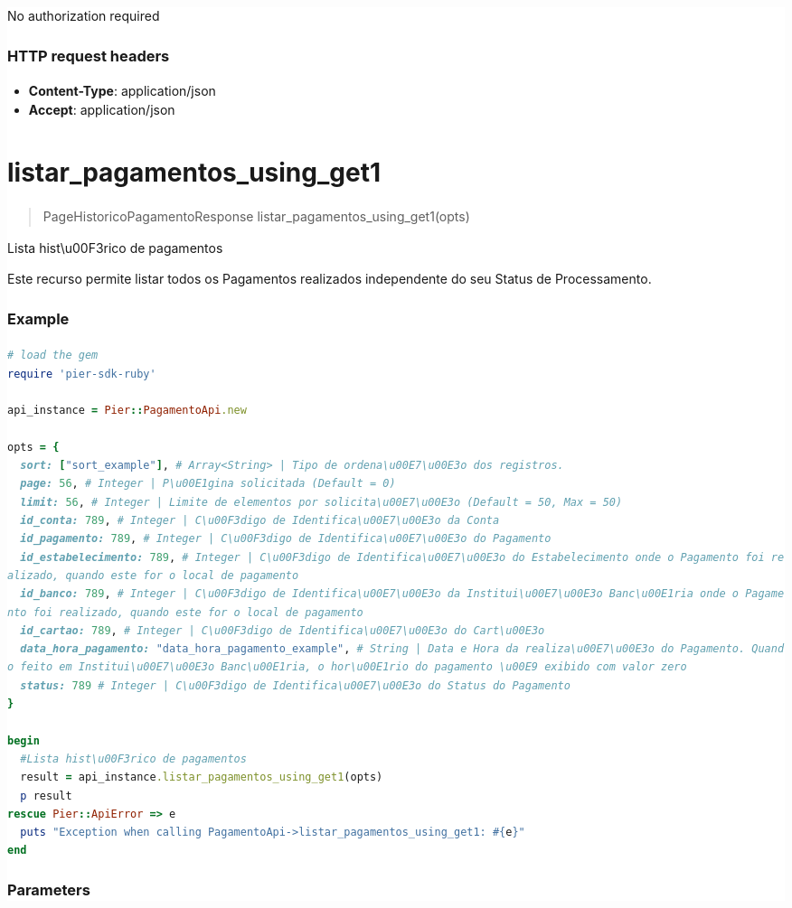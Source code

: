 No authorization required

### HTTP request headers

 - **Content-Type**: application/json
 - **Accept**: application/json



# **listar_pagamentos_using_get1**
> PageHistoricoPagamentoResponse listar_pagamentos_using_get1(opts)

Lista hist\u00F3rico de pagamentos

Este recurso permite listar todos os Pagamentos realizados independente do seu Status de Processamento.

### Example
```ruby
# load the gem
require 'pier-sdk-ruby'

api_instance = Pier::PagamentoApi.new

opts = { 
  sort: ["sort_example"], # Array<String> | Tipo de ordena\u00E7\u00E3o dos registros.
  page: 56, # Integer | P\u00E1gina solicitada (Default = 0)
  limit: 56, # Integer | Limite de elementos por solicita\u00E7\u00E3o (Default = 50, Max = 50)
  id_conta: 789, # Integer | C\u00F3digo de Identifica\u00E7\u00E3o da Conta
  id_pagamento: 789, # Integer | C\u00F3digo de Identifica\u00E7\u00E3o do Pagamento
  id_estabelecimento: 789, # Integer | C\u00F3digo de Identifica\u00E7\u00E3o do Estabelecimento onde o Pagamento foi realizado, quando este for o local de pagamento
  id_banco: 789, # Integer | C\u00F3digo de Identifica\u00E7\u00E3o da Institui\u00E7\u00E3o Banc\u00E1ria onde o Pagamento foi realizado, quando este for o local de pagamento
  id_cartao: 789, # Integer | C\u00F3digo de Identifica\u00E7\u00E3o do Cart\u00E3o
  data_hora_pagamento: "data_hora_pagamento_example", # String | Data e Hora da realiza\u00E7\u00E3o do Pagamento. Quando feito em Institui\u00E7\u00E3o Banc\u00E1ria, o hor\u00E1rio do pagamento \u00E9 exibido com valor zero
  status: 789 # Integer | C\u00F3digo de Identifica\u00E7\u00E3o do Status do Pagamento
}

begin
  #Lista hist\u00F3rico de pagamentos
  result = api_instance.listar_pagamentos_using_get1(opts)
  p result
rescue Pier::ApiError => e
  puts "Exception when calling PagamentoApi->listar_pagamentos_using_get1: #{e}"
end
```

### Parameters
